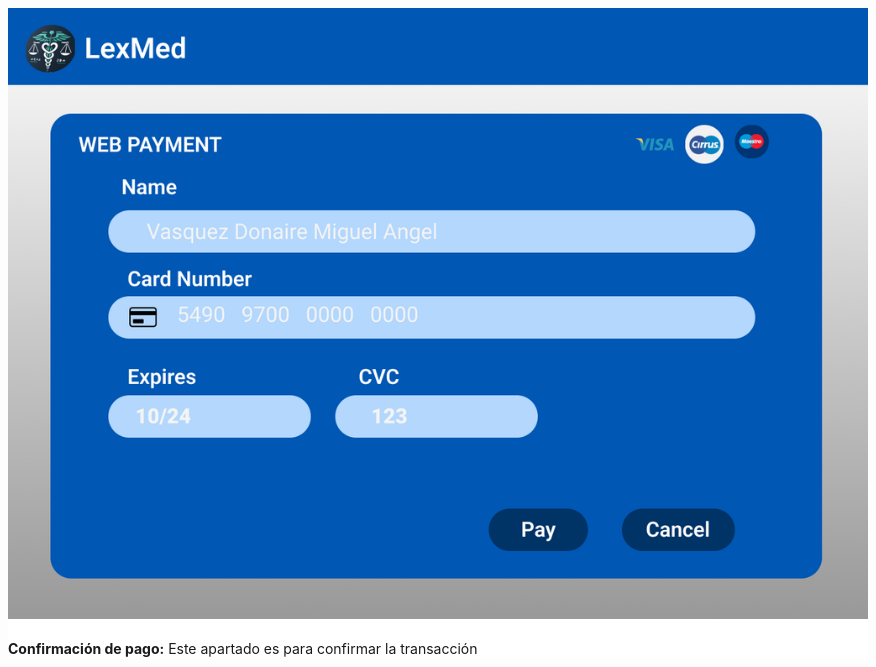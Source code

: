 <img src="img/medicosiete_mockup.png" alt="Pasarela de pago" width="100%">

**Confirmación de pago:**  Este apartado es para confirmar la transacción 